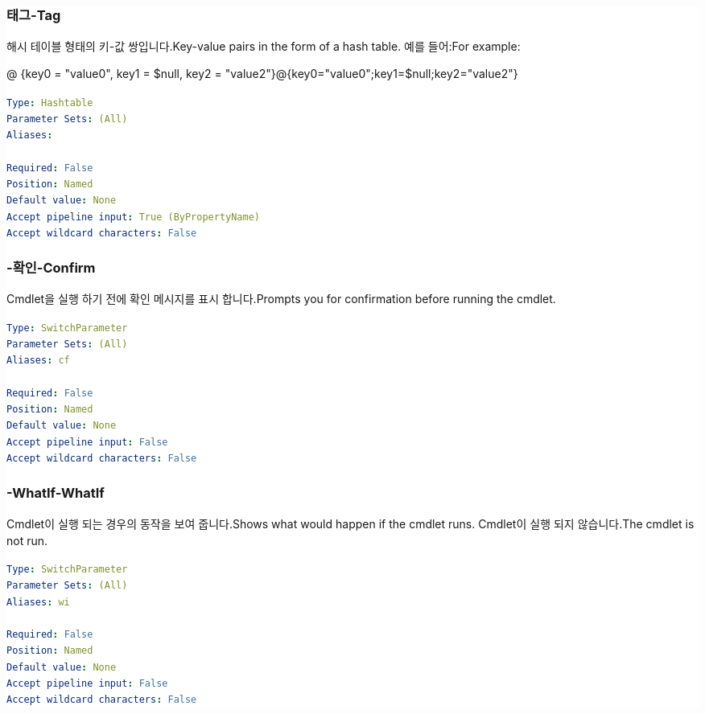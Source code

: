 ### <span data-ttu-id="6d5b0-140">태그</span><span class="sxs-lookup"><span data-stu-id="6d5b0-140">-Tag</span></span>
<span data-ttu-id="6d5b0-141">해시 테이블 형태의 키-값 쌍입니다.</span><span class="sxs-lookup"><span data-stu-id="6d5b0-141">Key-value pairs in the form of a hash table.</span></span> <span data-ttu-id="6d5b0-142">예를 들어:</span><span class="sxs-lookup"><span data-stu-id="6d5b0-142">For example:</span></span>

<span data-ttu-id="6d5b0-143">@ {key0 = "value0", key1 = $null, key2 = "value2"}</span><span class="sxs-lookup"><span data-stu-id="6d5b0-143">@{key0="value0";key1=$null;key2="value2"}</span></span>

```yaml
Type: Hashtable
Parameter Sets: (All)
Aliases: 

Required: False
Position: Named
Default value: None
Accept pipeline input: True (ByPropertyName)
Accept wildcard characters: False
```

### <span data-ttu-id="6d5b0-144">-확인</span><span class="sxs-lookup"><span data-stu-id="6d5b0-144">-Confirm</span></span>
<span data-ttu-id="6d5b0-145">Cmdlet을 실행 하기 전에 확인 메시지를 표시 합니다.</span><span class="sxs-lookup"><span data-stu-id="6d5b0-145">Prompts you for confirmation before running the cmdlet.</span></span>

```yaml
Type: SwitchParameter
Parameter Sets: (All)
Aliases: cf

Required: False
Position: Named
Default value: None
Accept pipeline input: False
Accept wildcard characters: False
```

### <span data-ttu-id="6d5b0-146">-WhatIf</span><span class="sxs-lookup"><span data-stu-id="6d5b0-146">-WhatIf</span></span>
<span data-ttu-id="6d5b0-147">Cmdlet이 실행 되는 경우의 동작을 보여 줍니다.</span><span class="sxs-lookup"><span data-stu-id="6d5b0-147">Shows what would happen if the cmdlet runs.</span></span> <span data-ttu-id="6d5b0-148">Cmdlet이 실행 되지 않습니다.</span><span class="sxs-lookup"><span data-stu-id="6d5b0-148">The cmdlet is not run.</span></span>

```yaml
Type: SwitchParameter
Parameter Sets: (All)
Aliases: wi

Required: False
Position: Named
Default value: None
Accept pipeline input: False
Accept wildcard characters: False
```
